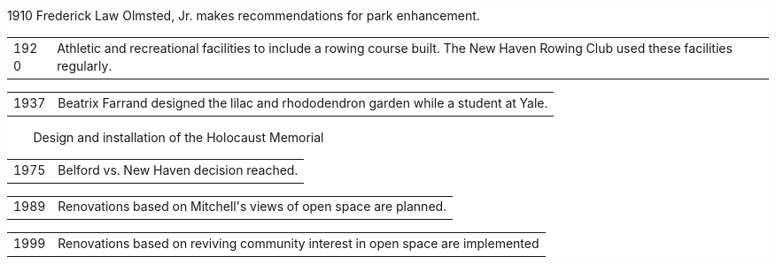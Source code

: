<td>
1910
</td>
<td>
Frederick Law Olmsted, Jr. makes recommendations for park enhancement.
</td>
</tr>
</table>
<table border="0">
<tr>
<td>
1920
</td>
<td>
Athletic and recreational facilities to include a rowing course built.  The New Haven Rowing Club used these facilities regularly.
</td>
</tr>
</table>
<table border="0">
<tr>
<td>
1937
</td>
<td>
Beatrix Farrand designed the lilac and rhododendron garden while a student at Yale.
</td>
</tr>
</table>
<font color="#ffffff" style="visibility:hidden;">
____
</font>
Design and installation of the Holocaust Memorial
<table border="0">
<tr>
<td>
1975
</td>
<td>
Belford vs. New Haven decision reached.
</td>
</tr>
</table>
<table border="0">
<tr>
<td>
1989
</td>
<td>
Renovations based on Mitchell's views of open space are planned.
</td>
</tr>
</table>
<table border="0">
<tr>
<td>
1999
</td>
<td>
Renovations based on reviving community interest in open space are implemented
</td>
</tr>
</table>